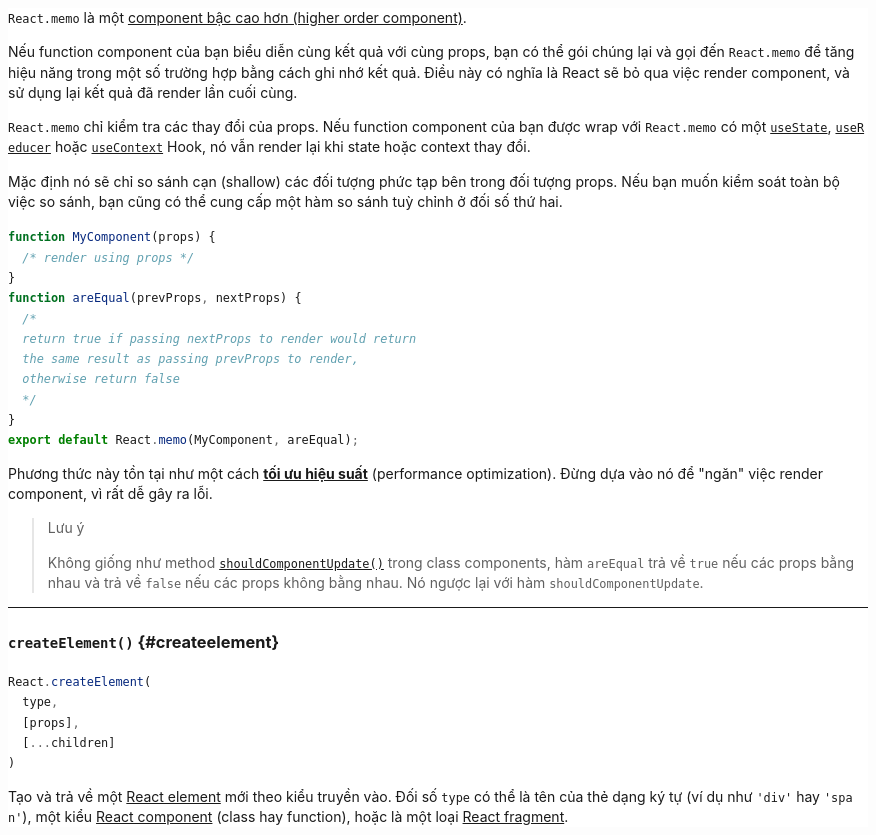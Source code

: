 `React.memo` là một [component bậc cao hơn (higher order component)](/docs/higher-order-components.html).

Nếu function component của bạn biểu diễn cùng kết quả với cùng props, bạn có thể gói chúng lại và gọi đến `React.memo` để tăng hiệu năng trong một số trường hợp bằng cách ghi nhớ kết quả. Điều này có nghĩa là React sẽ bỏ qua việc render component, và sử dụng lại kết quả đã render lần cuối cùng.

`React.memo` chỉ kiểm tra các thay đổi của props. Nếu function component của bạn được wrap với `React.memo` có một [`useState`](/docs/hooks-state.html), [`useReducer`](/docs/hooks-reference.html#usereducer) hoặc [`useContext`](/docs/hooks-reference.html#usecontext) Hook, nó vẫn render lại khi state hoặc context thay đổi.

Mặc định nó sẽ chỉ so sánh cạn (shallow) các đối tượng phức tạp bên trong đối tượng props. Nếu bạn muốn kiểm soát toàn bộ việc so sánh, bạn cũng có thể cung cấp một hàm so sánh tuỳ chỉnh ở đối số thứ hai.

```javascript
function MyComponent(props) {
  /* render using props */
}
function areEqual(prevProps, nextProps) {
  /*
  return true if passing nextProps to render would return
  the same result as passing prevProps to render,
  otherwise return false
  */
}
export default React.memo(MyComponent, areEqual);
```

Phương thức này tồn tại như một cách **[tối ưu hiệu suất](/docs/optimizing-performance.html)** (performance optimization). Đừng dựa vào nó để "ngăn" việc render component, vì rất dễ gây ra lỗi.

> Lưu ý
>
> Không giống như method [`shouldComponentUpdate()`](/docs/react-component.html#shouldcomponentupdate) trong class components, hàm `areEqual` trả về `true` nếu các props bằng nhau và trả về `false` nếu các props không bằng nhau. Nó ngược lại với hàm `shouldComponentUpdate`.

* * *

### `createElement()` {#createelement}

```javascript
React.createElement(
  type,
  [props],
  [...children]
)
```

Tạo và trả về một [React element](/docs/rendering-elements.html) mới theo kiểu truyền vào. Đối số `type` có thể là tên của thẻ dạng ký tự (ví dụ như `'div'` hay `'span'`), một kiểu [React component](/docs/components-and-props.html) (class hay function), hoặc là một loại [React fragment](#reactfragment).
